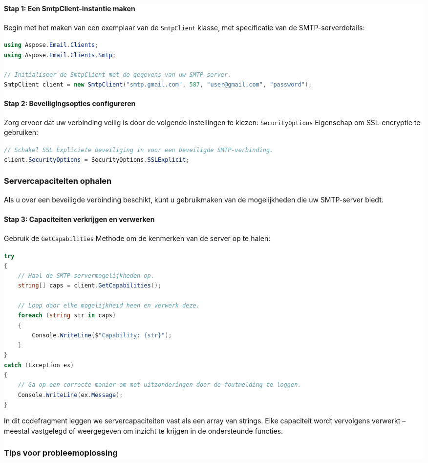 #### Stap 1: Een SmtpClient-instantie maken

Begin met het maken van een exemplaar van de `SmtpClient` klasse, met specificatie van de SMTP-serverdetails:

```csharp
using Aspose.Email.Clients;
using Aspose.Email.Clients.Smtp;

// Initialiseer de SmtpClient met de gegevens van uw SMTP-server.
SmtpClient client = new SmtpClient("smtp.gmail.com", 587, "user@gmail.com", "password");
```

#### Stap 2: Beveiligingsopties configureren

Zorg ervoor dat uw verbinding veilig is door de volgende instellingen te kiezen: `SecurityOptions` Eigenschap om SSL-encryptie te gebruiken:

```csharp
// Schakel SSL Expliciete beveiliging in voor een beveiligde SMTP-verbinding.
client.SecurityOptions = SecurityOptions.SSLExplicit;
```

### Servercapaciteiten ophalen

Als u over een beveiligde verbinding beschikt, kunt u gebruikmaken van de mogelijkheden die uw SMTP-server biedt.

#### Stap 3: Capaciteiten verkrijgen en verwerken

Gebruik de `GetCapabilities` Methode om de kenmerken van de server op te halen:

```csharp
try
{
    // Haal de SMTP-servermogelijkheden op.
    string[] caps = client.GetCapabilities();

    // Loop door elke mogelijkheid heen en verwerk deze.
    foreach (string str in caps)
    {
        Console.WriteLine($"Capability: {str}");
    }
}
catch (Exception ex)
{
    // Ga op een correcte manier om met uitzonderingen door de foutmelding te loggen.
    Console.WriteLine(ex.Message);
}
```

In dit codefragment leggen we servercapaciteiten vast als een array van strings. Elke capaciteit wordt vervolgens verwerkt – meestal vastgelegd of weergegeven om inzicht te krijgen in de ondersteunde functies.

### Tips voor probleemoplossing
